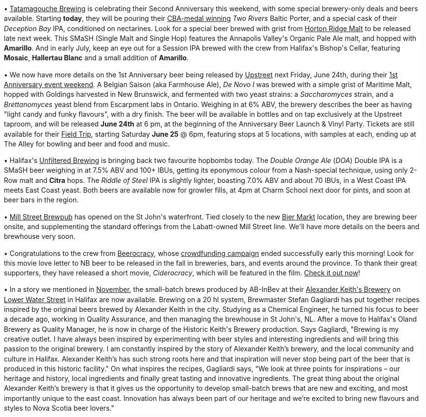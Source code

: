 • [Tatamagouche Brewing](http://tatabrew.com/) is celebrating their Second Anniversary this weekend, with some special brewery-only deals and beers available. Starting **today**, they will be pouring their [CBA-medal winning](http://www.canadianbrewingawards.com/) _Two Rivers_ Baltic Porter, and a special cask of their _Deception Bay_ IPA, conditioned on nectarines. Look for a special beer brewed with grist from [Horton Ridge Malt](https://www.hortonridgemalt.com/) to be released late next week. This SMaSH (Single Malt and Single Hop) features the Annapolis Valley's Organic Pale Ale malt, and hopped with **Amarillo**. And in early July, keep an eye out for a Session IPA brewed with the crew from Halifax's Bishop's Cellar, featuring **Mosaic**, **Hallertau Blanc** and a small addition of **Amarillo**.

• We now have more details on the 1st Anniversary beer being released by [Upstreet](http://upstreetcraftbrewing.com) next Friday, June 24th, during their [1st Anniversary event weekend](https://www.facebook.com/events/283782431966688/). A Belgian Saison (aka Farmhouse Ale), _De Novo I_ was brewed with a simple grist of Maritime Malt, hopped with Goldings harvested in New Brunswick, and fermented with two yeast strains: a _Saccharomyces_ strain, and a _Brettanomyces_ yeast blend from Escarpment labs in Ontario. Weighing in at 6% ABV, the brewery describes the beer as having "light candy and funky flavours", with a dry finish. The beer will be available in bottles and on tap exclusively at the Upstreet taproom, and will be released **June 24th** at 6 pm, at the beginning of the Anniversary Beer Launch & Vinyl Party. Tickets are still available for their [Field Trip](https://www.eventbrite.ca/e/the-upstreet-field-trip-tickets-25726193738), starting Saturday **June 25** @ 6pm, featuring stops at 5 locations, with samples at each, ending up at The Alley for bowling and beer and food and music.

• Halifax's [Unfiltered Brewing](http://unfuckingfiltered.com/) is bringing back two favourite hopbombs today. The _Double Orange Ale_ (_DOA_) Double IPA is a SMaSH beer weighing in at 7.5% ABV and 100+ IBUs, getting its eponymous colour from a Nash-special technique, using only 2-Row malt and **Citra** hops. The _Riddle of Steel_ IPA is slightly lighter, boasting 7.0% ABV and about 70 IBUs, in a West Coast IPA meets East Coast yeast. Both beers are available now for growler fills, at 4pm at Charm School next door for pints, and soon at beer bars in the region.

• [Mill Street Brewpub](http://millstreetbrewery.com/stjohns-brew-pub/) has opened on the St John's waterfront. Tied closely to the new [Bier Markt](http://www.thebiermarkt.com/st-johns/) location, they are brewing beer onsite, and supplementing the standard offerings from the Labatt-owned Mill Street line. We'll have more details on the beers and brewhouse very soon.

• Congratulations to the crew from [Beerocracy](https://www.facebook.com/beerocracymovie), whose [crowdfunding campaign](https://www.indiegogo.com/projects/beerocracy#/) ended successfully early this morning! Look for this movie love letter to NB beer to be released in the fall in breweries, bars, and events around the province. To thank their great supporters, they have released a short movie, _Ciderocracy_, which will be featured in the film. [Check it out now](https://vimeo.com/169302583)!

• In a story we mentioned in [November](http://acbeerblog.ca/2015/11/27/friday-wrap-up-20151127/), the small-batch brews produced by AB-InBev at their [Alexander Keith's Brewery](http://keiths.ca/#/) on [Lower Water Street](https://www.facebook.com/pages/Alexander-Keiths-Brewery/104201766282701) in Halifax are now available. Brewing on a 20 hl system, Brewmaster Stefan Gagliardi has put together recipes inspired by the original beers brewed by Alexander Keith in the city. Studying as a Chemical Engineer, he turned his focus to beer a decade ago, working in Quality Assurance, and then managing the brewhouse in St John's, NL. After a move to Halifax's Oland Brewery as Quality Manager, he is now in charge of the Historic Keith's Brewery production. Says Gagliardi, "Brewing is my creative outlet. I have always been inspired by experimenting with beer styles and interesting ingredients and will bring this passion to the original brewery. I am constantly inspired by the story of Alexander Keith’s brewery, and the local community and culture in Halifax. Alexander Keith’s has such strong roots here and that inspiration will never stop being part of the beer that is produced in this historic facility." On what inspires the recipes, Gagliardi says, "We look at three points for inspirations – our heritage and history, local ingredients and finally great tasting and innovative ingredients. The great thing about the original Alexander Keith’s brewery is that it gives us the opportunity to develop small-batch brews that are new and exciting, and most importantly unique to the east coast. Innovation has always been part of our heritage and we’re excited to bring new flavours and styles to Nova Scotia beer lovers."